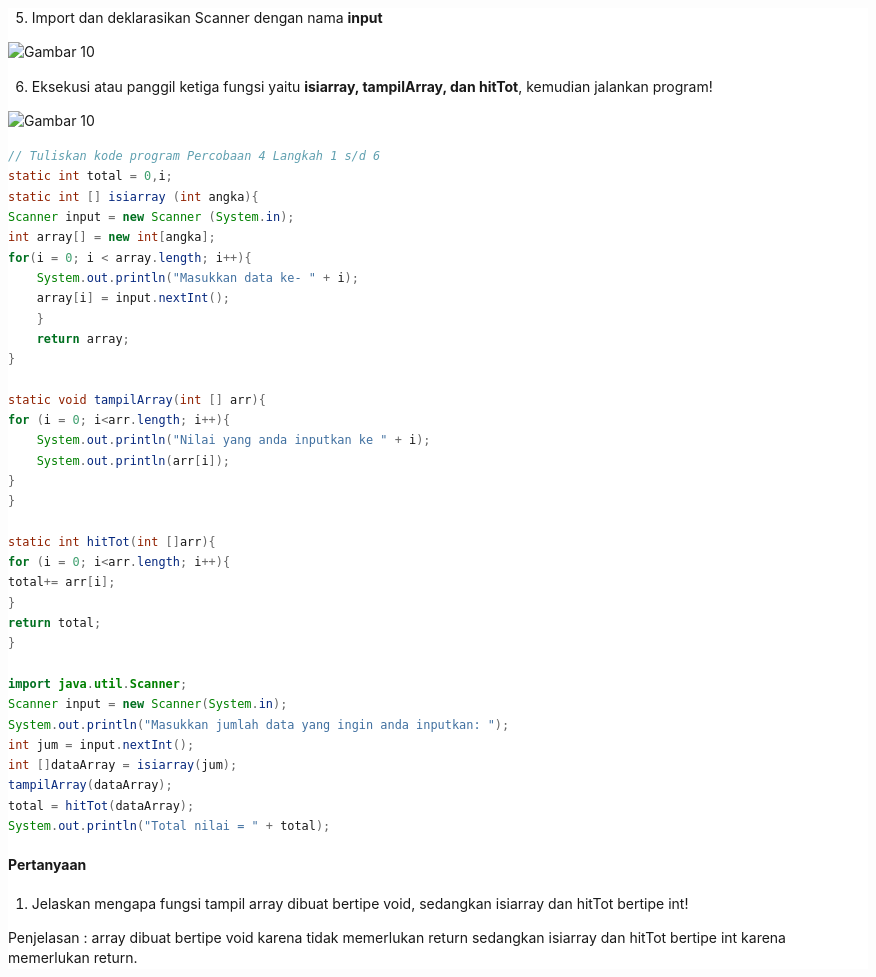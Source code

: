 5. Import dan deklarasikan Scanner dengan nama **input**

![Gambar 10](images/4.1.png)

6. Eksekusi atau panggil ketiga fungsi yaitu **isiarray, tampilArray, dan hitTot**, kemudian jalankan program!

![Gambar 10](images/5.6.png)


```Java
// Tuliskan kode program Percobaan 4 Langkah 1 s/d 6
static int total = 0,i;
static int [] isiarray (int angka){
Scanner input = new Scanner (System.in);
int array[] = new int[angka];
for(i = 0; i < array.length; i++){
    System.out.println("Masukkan data ke- " + i);
    array[i] = input.nextInt();
    }
    return array;
}

static void tampilArray(int [] arr){
for (i = 0; i<arr.length; i++){
    System.out.println("Nilai yang anda inputkan ke " + i);
    System.out.println(arr[i]);
}
}

static int hitTot(int []arr){
for (i = 0; i<arr.length; i++){
total+= arr[i];
}
return total;
}

import java.util.Scanner;
Scanner input = new Scanner(System.in);
System.out.println("Masukkan jumlah data yang ingin anda inputkan: ");
int jum = input.nextInt();
int []dataArray = isiarray(jum);
tampilArray(dataArray);
total = hitTot(dataArray);
System.out.println("Total nilai = " + total);
```

#### Pertanyaan
1. Jelaskan mengapa fungsi tampil array dibuat bertipe void, sedangkan isiarray dan hitTot bertipe int!

Penjelasan : array dibuat bertipe void karena tidak memerlukan return sedangkan isiarray dan hitTot bertipe int karena memerlukan return.
